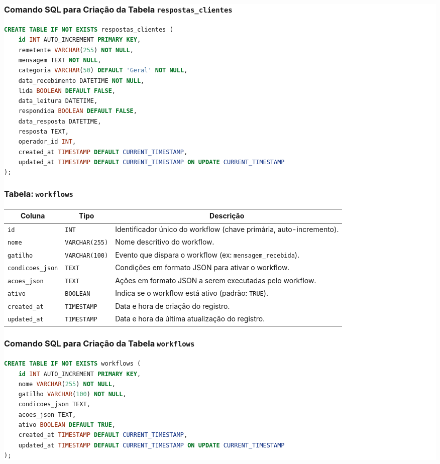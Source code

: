 ### Comando SQL para Criação da Tabela `respostas_clientes`

```sql
CREATE TABLE IF NOT EXISTS respostas_clientes (
    id INT AUTO_INCREMENT PRIMARY KEY,
    remetente VARCHAR(255) NOT NULL,
    mensagem TEXT NOT NULL,
    categoria VARCHAR(50) DEFAULT 'Geral' NOT NULL,
    data_recebimento DATETIME NOT NULL,
    lida BOOLEAN DEFAULT FALSE,
    data_leitura DATETIME,
    respondida BOOLEAN DEFAULT FALSE,
    data_resposta DATETIME,
    resposta TEXT,
    operador_id INT,
    created_at TIMESTAMP DEFAULT CURRENT_TIMESTAMP,
    updated_at TIMESTAMP DEFAULT CURRENT_TIMESTAMP ON UPDATE CURRENT_TIMESTAMP
);
```

### Tabela: `workflows`

| Coluna             | Tipo          | Descrição                                                                 |
| ------------------ | ------------- | ------------------------------------------------------------------------- |
| `id`               | `INT`         | Identificador único do workflow (chave primária, auto-incremento).        |
| `nome`             | `VARCHAR(255)`| Nome descritivo do workflow.                                              |
| `gatilho`          | `VARCHAR(100)`| Evento que dispara o workflow (ex: `mensagem_recebida`).                  |
| `condicoes_json`   | `TEXT`        | Condições em formato JSON para ativar o workflow.                         |
| `acoes_json`       | `TEXT`        | Ações em formato JSON a serem executadas pelo workflow.                   |
| `ativo`            | `BOOLEAN`     | Indica se o workflow está ativo (padrão: `TRUE`).                         |
| `created_at`       | `TIMESTAMP`   | Data e hora de criação do registro.                                       |
| `updated_at`       | `TIMESTAMP`   | Data e hora da última atualização do registro.                            |

### Comando SQL para Criação da Tabela `workflows`

```sql
CREATE TABLE IF NOT EXISTS workflows (
    id INT AUTO_INCREMENT PRIMARY KEY,
    nome VARCHAR(255) NOT NULL,
    gatilho VARCHAR(100) NOT NULL,
    condicoes_json TEXT,
    acoes_json TEXT,
    ativo BOOLEAN DEFAULT TRUE,
    created_at TIMESTAMP DEFAULT CURRENT_TIMESTAMP,
    updated_at TIMESTAMP DEFAULT CURRENT_TIMESTAMP ON UPDATE CURRENT_TIMESTAMP
);
```
